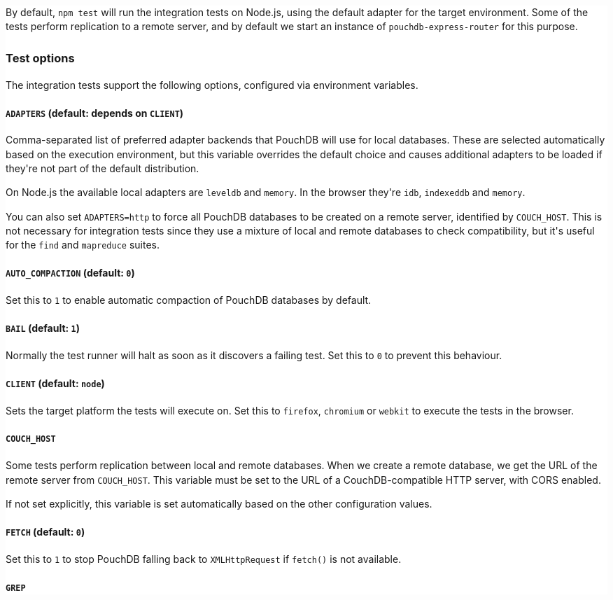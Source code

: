 By default, `npm test` will run the integration tests on Node.js, using the
default adapter for the target environment. Some of the tests perform
replication to a remote server, and by default we start an instance of
`pouchdb-express-router` for this purpose.

### Test options

The integration tests support the following options, configured via environment
variables.

#### `ADAPTERS` (default: depends on `CLIENT`)

Comma-separated list of preferred adapter backends that PouchDB will use for local
databases. These are selected automatically based on the execution environment,
but this variable overrides the default choice and causes additional adapters to
be loaded if they're not part of the default distribution.

On Node.js the available local adapters are `leveldb` and `memory`. In the
browser they're `idb`, `indexeddb` and `memory`.

You can also set `ADAPTERS=http` to force all PouchDB databases to be created on
a remote server, identified by `COUCH_HOST`. This is not necessary for
integration tests since they use a mixture of local and remote databases to
check compatibility, but it's useful for the `find` and `mapreduce` suites.

#### `AUTO_COMPACTION` (default: `0`)

Set this to `1` to enable automatic compaction of PouchDB databases by default.

#### `BAIL` (default: `1`)

Normally the test runner will halt as soon as it discovers a failing test. Set
this to `0` to prevent this behaviour.

#### `CLIENT` (default: `node`)

Sets the target platform the tests will execute on. Set this to
`firefox`, `chromium` or `webkit` to execute the tests in the browser.

#### `COUCH_HOST`

Some tests perform replication between local and remote databases. When we
create a remote database, we get the URL of the remote server from `COUCH_HOST`.
This variable must be set to the URL of a CouchDB-compatible HTTP server, with
CORS enabled.

If not set explicitly, this variable is set automatically based on the other
configuration values.

#### `FETCH` (default: `0`)

Set this to `1` to stop PouchDB falling back to `XMLHttpRequest` if `fetch()` is
not available.

#### `GREP`
